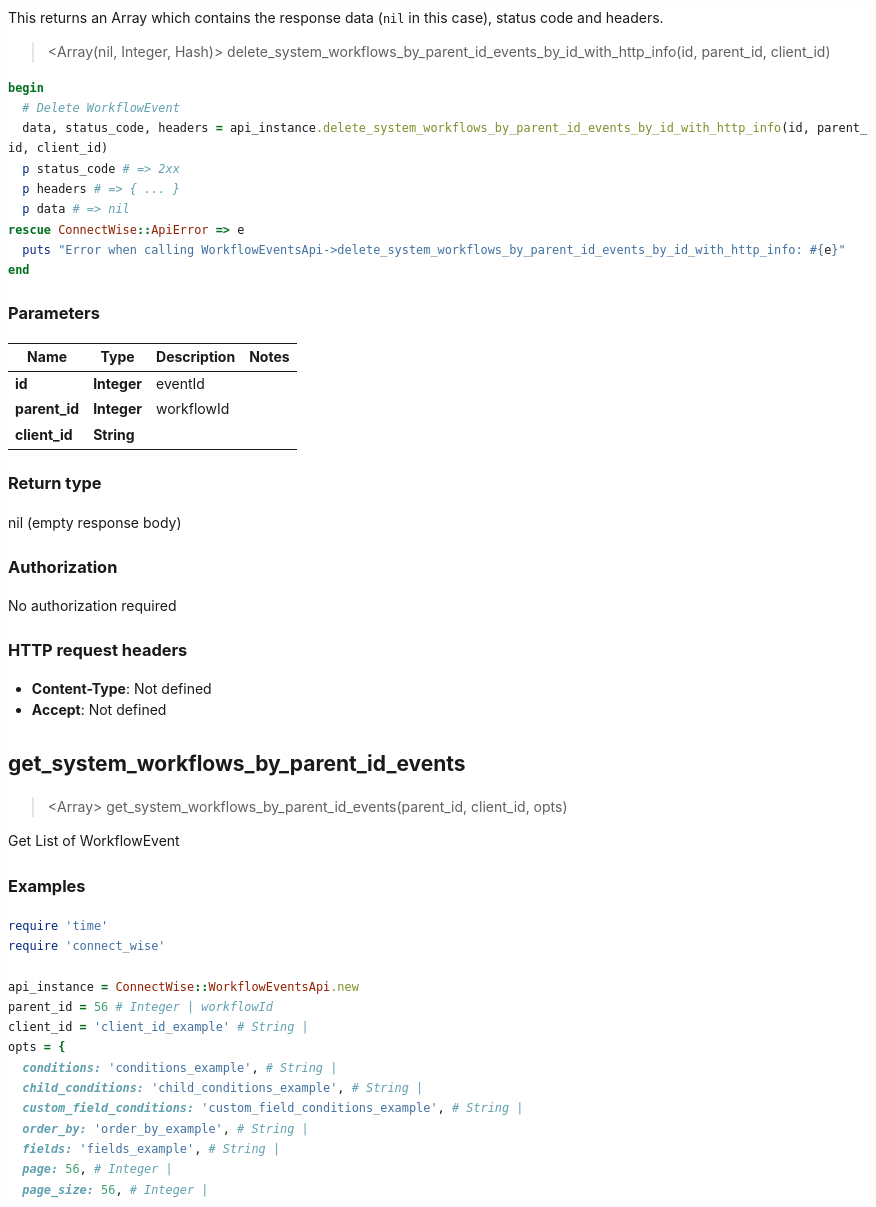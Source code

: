 This returns an Array which contains the response data (`nil` in this case), status code and headers.

> <Array(nil, Integer, Hash)> delete_system_workflows_by_parent_id_events_by_id_with_http_info(id, parent_id, client_id)

```ruby
begin
  # Delete WorkflowEvent
  data, status_code, headers = api_instance.delete_system_workflows_by_parent_id_events_by_id_with_http_info(id, parent_id, client_id)
  p status_code # => 2xx
  p headers # => { ... }
  p data # => nil
rescue ConnectWise::ApiError => e
  puts "Error when calling WorkflowEventsApi->delete_system_workflows_by_parent_id_events_by_id_with_http_info: #{e}"
end
```

### Parameters

| Name | Type | Description | Notes |
| ---- | ---- | ----------- | ----- |
| **id** | **Integer** | eventId |  |
| **parent_id** | **Integer** | workflowId |  |
| **client_id** | **String** |  |  |

### Return type

nil (empty response body)

### Authorization

No authorization required

### HTTP request headers

- **Content-Type**: Not defined
- **Accept**: Not defined


## get_system_workflows_by_parent_id_events

> <Array<WorkflowEvent>> get_system_workflows_by_parent_id_events(parent_id, client_id, opts)

Get List of WorkflowEvent

### Examples

```ruby
require 'time'
require 'connect_wise'

api_instance = ConnectWise::WorkflowEventsApi.new
parent_id = 56 # Integer | workflowId
client_id = 'client_id_example' # String | 
opts = {
  conditions: 'conditions_example', # String | 
  child_conditions: 'child_conditions_example', # String | 
  custom_field_conditions: 'custom_field_conditions_example', # String | 
  order_by: 'order_by_example', # String | 
  fields: 'fields_example', # String | 
  page: 56, # Integer | 
  page_size: 56, # Integer | 
```